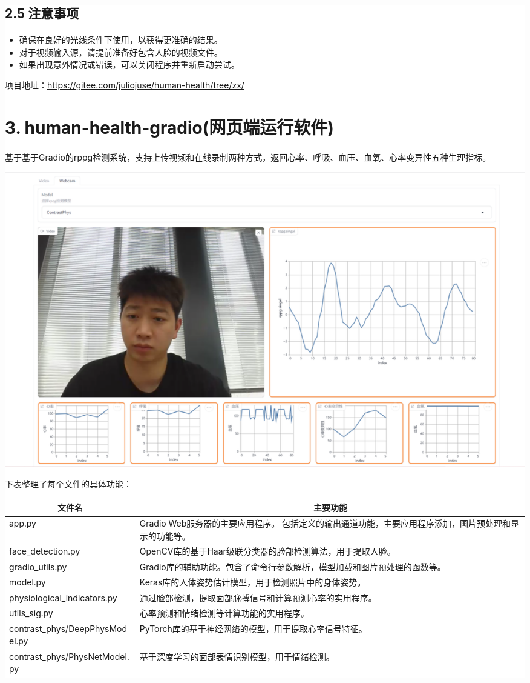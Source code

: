 ## 2.5 注意事项
- 确保在良好的光线条件下使用，以获得更准确的结果。
- 对于视频输入源，请提前准备好包含人脸的视频文件。
- 如果出现意外情况或错误，可以关闭程序并重新启动尝试。

项目地址：https://gitee.com/juliojuse/human-health/tree/zx/

# 3. human-health-gradio(网页端运行软件)


基于基于Gradio的rppg检测系统，支持上传视频和在线录制两种方式，返回心率、呼吸、血压、血氧、心率变异性五种生理指标。

![Alt text](/gradio.jpg)

下表整理了每个文件的具体功能：


| 文件名 | 主要功能 |
| --- | --- |
| app.py | Gradio Web服务器的主要应用程序。 包括定义的输出通道功能，主要应用程序添加，图片预处理和显示的功能等。 |
| face_detection.py | OpenCV库的基于Haar级联分类器的脸部检测算法，用于提取人脸。 |
| gradio_utils.py | Gradio库的辅助功能。包含了命令行参数解析，模型加载和图片预处理的函数等。 |
| model.py | Keras库的人体姿势估计模型，用于检测照片中的身体姿势。 |
| physiological_indicators.py | 通过脸部检测，提取面部脉搏信号和计算预测心率的实用程序。 |
| utils_sig.py | 心率预测和情绪检测等计算功能的实用程序。 |
| contrast_phys/DeepPhysModel.py | PyTorch库的基于神经网络的模型，用于提取心率信号特征。 |
| contrast_phys/PhysNetModel.py | 基于深度学习的面部表情识别模型，用于情绪检测。 |
